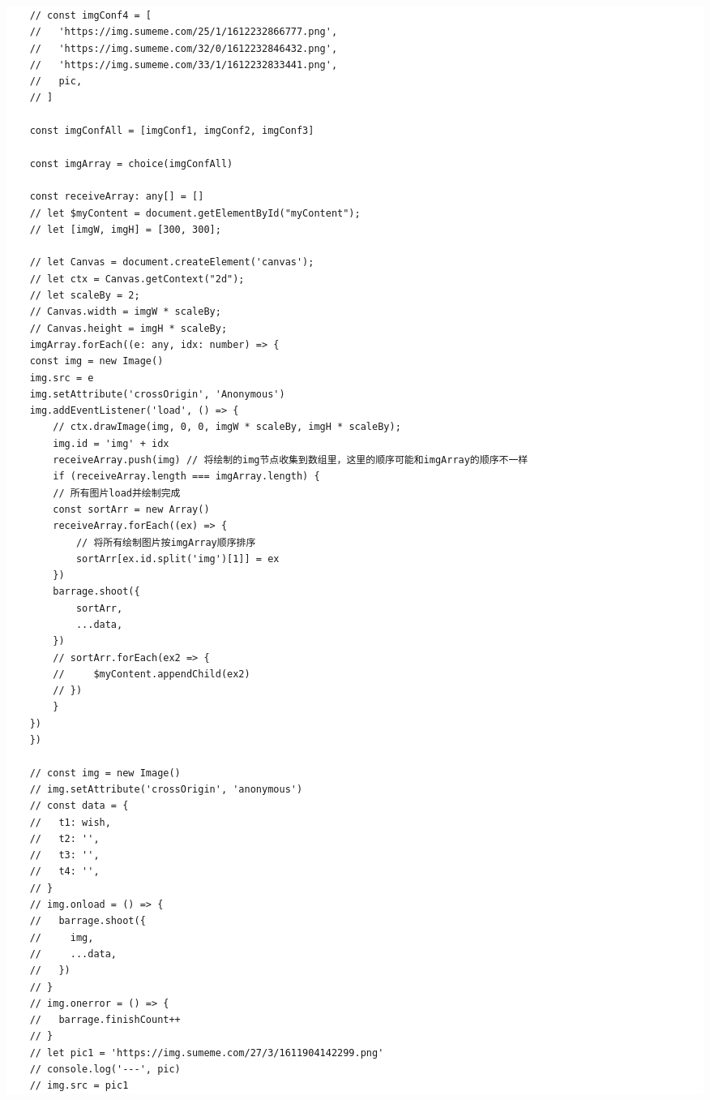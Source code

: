         // const imgConf4 = [
        //   'https://img.sumeme.com/25/1/1612232866777.png',
        //   'https://img.sumeme.com/32/0/1612232846432.png',
        //   'https://img.sumeme.com/33/1/1612232833441.png',
        //   pic,
        // ]

        const imgConfAll = [imgConf1, imgConf2, imgConf3]

        const imgArray = choice(imgConfAll)

        const receiveArray: any[] = []
        // let $myContent = document.getElementById("myContent");
        // let [imgW, imgH] = [300, 300];

        // let Canvas = document.createElement('canvas');
        // let ctx = Canvas.getContext("2d");
        // let scaleBy = 2;
        // Canvas.width = imgW * scaleBy;
        // Canvas.height = imgH * scaleBy;
        imgArray.forEach((e: any, idx: number) => {
        const img = new Image()
        img.src = e
        img.setAttribute('crossOrigin', 'Anonymous')
        img.addEventListener('load', () => {
            // ctx.drawImage(img, 0, 0, imgW * scaleBy, imgH * scaleBy);
            img.id = 'img' + idx
            receiveArray.push(img) // 将绘制的img节点收集到数组里，这里的顺序可能和imgArray的顺序不一样
            if (receiveArray.length === imgArray.length) {
            // 所有图片load并绘制完成
            const sortArr = new Array()
            receiveArray.forEach((ex) => {
                // 将所有绘制图片按imgArray顺序排序
                sortArr[ex.id.split('img')[1]] = ex
            })
            barrage.shoot({
                sortArr,
                ...data,
            })
            // sortArr.forEach(ex2 => {
            //     $myContent.appendChild(ex2)
            // })
            }
        })
        })

        // const img = new Image()
        // img.setAttribute('crossOrigin', 'anonymous')
        // const data = {
        //   t1: wish,
        //   t2: '',
        //   t3: '',
        //   t4: '',
        // }
        // img.onload = () => {
        //   barrage.shoot({
        //     img,
        //     ...data,
        //   })
        // }
        // img.onerror = () => {
        //   barrage.finishCount++
        // }
        // let pic1 = 'https://img.sumeme.com/27/3/1611904142299.png'
        // console.log('---', pic)
        // img.src = pic1